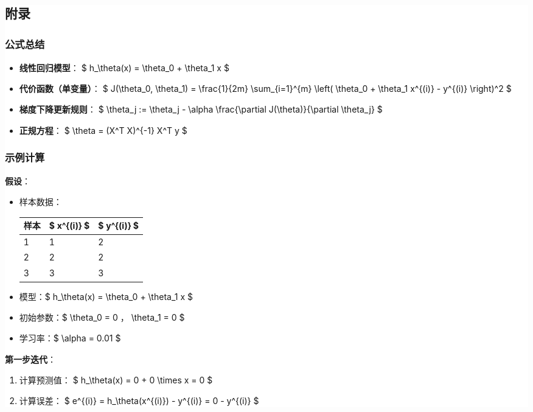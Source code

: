 
## 附录

### 公式总结

- **线性回归模型**：
  $
  h_\theta(x) = \theta_0 + \theta_1 x
  $
  
- **代价函数（单变量）**：
  $
  J(\theta_0, \theta_1) = \frac{1}{2m} \sum_{i=1}^{m} \left( \theta_0 + \theta_1 x^{(i)} - y^{(i)} \right)^2
  $
  
- **梯度下降更新规则**：
  $
  \theta_j := \theta_j - \alpha \frac{\partial J(\theta)}{\partial \theta_j}
  $
  
- **正规方程**：
  $
  \theta = (X^T X)^{-1} X^T y
  $

### 示例计算

**假设**：

- 样本数据：
  
  | 样本 | $ x^{(i)} $ | $ y^{(i)} $ |
  |------|-------------|-------------|
  | 1    | 1           | 2           |
  | 2    | 2           | 2           |
  | 3    | 3           | 3           |
  
- 模型：$ h_\theta(x) = \theta_0 + \theta_1 x $
- 初始参数：$ \theta_0 = 0 $，$ \theta_1 = 0 $
- 学习率：$ \alpha = 0.01 $

**第一步迭代**：

1. 计算预测值：
   $
   h_\theta(x) = 0 + 0 \times x = 0
   $
   
2. 计算误差：
   $
   e^{(i)} = h_\theta(x^{(i)}) - y^{(i)} = 0 - y^{(i)}
   $
   